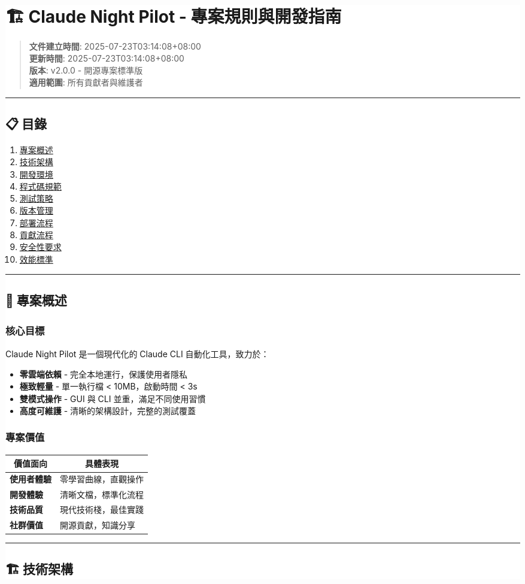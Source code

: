 # 🏗️ Claude Night Pilot - 專案規則與開發指南

> **文件建立時間**: 2025-07-23T03:14:08+08:00  
> **更新時間**: 2025-07-23T03:14:08+08:00  
> **版本**: v2.0.0 - 開源專案標準版  
> **適用範圍**: 所有貢獻者與維護者

---

## 📋 目錄

1. [專案概述](#專案概述)
2. [技術架構](#技術架構)
3. [開發環境](#開發環境)
4. [程式碼規範](#程式碼規範)
5. [測試策略](#測試策略)
6. [版本管理](#版本管理)
7. [部署流程](#部署流程)
8. [貢獻流程](#貢獻流程)
9. [安全性要求](#安全性要求)
10. [效能標準](#效能標準)

---

## 🎯 專案概述

### 核心目標

Claude Night Pilot 是一個現代化的 Claude CLI 自動化工具，致力於：

- **零雲端依賴** - 完全本地運行，保護使用者隱私
- **極致輕量** - 單一執行檔 < 10MB，啟動時間 < 3s
- **雙模式操作** - GUI 與 CLI 並重，滿足不同使用習慣
- **高度可維護** - 清晰的架構設計，完整的測試覆蓋

### 專案價值

| 價值面向       | 具體表現             |
| -------------- | -------------------- |
| **使用者體驗** | 零學習曲線，直觀操作 |
| **開發體驗**   | 清晰文檔，標準化流程 |
| **技術品質**   | 現代技術棧，最佳實踐 |
| **社群價值**   | 開源貢獻，知識分享   |

---

## 🏗️ 技術架構
